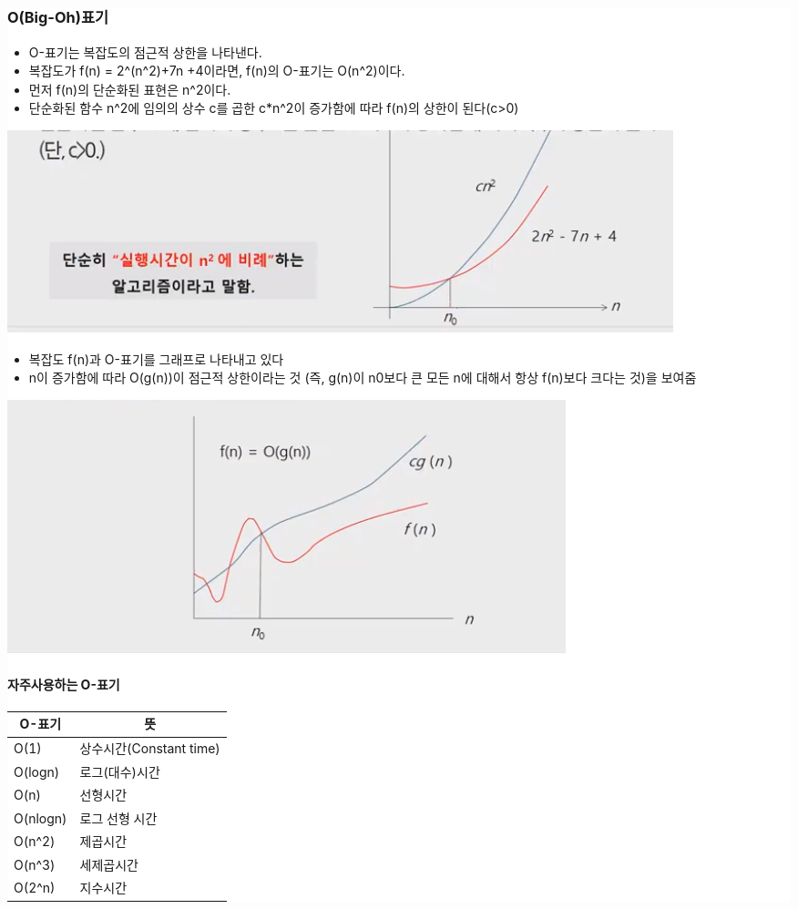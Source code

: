 ### O(Big-Oh)표기

- O-표기는 복잡도의 점근적 상한을 나타낸다.
- 복잡도가 f(n) = 2^(n^2)+7n +4이라면, f(n)의 O-표기는 O(n^2)이다.
- 먼저 f(n)의 단순화된 표현은 n^2이다.
- 단순화된 함수 n^2에 임의의 상수 c를 곱한 c*n^2이 증가함에 따라 f(n)의 상한이 된다(c>0)

![image-20201023143315619](1023_Algorithm_APS응용(복잡도분석,표준입출력방법,비트연산,진수,실수).assets/image-20201023143315619.png)

- 복잡도 f(n)과 O-표기를 그래프로 나타내고 있다
- n이 증가함에 따라 O(g(n))이 점근적 상한이라는 것 (즉, g(n)이 n0보다 큰 모든 n에 대해서 항상 f(n)보다 크다는 것)을 보여줌

![image-20201023143501363](1023_Algorithm_APS응용(복잡도분석,표준입출력방법,비트연산,진수,실수).assets/image-20201023143501363.png)



#### 자주사용하는 O-표기

| O-표기   | 뜻                      |
| -------- | ----------------------- |
| O(1)     | 상수시간(Constant time) |
| O(logn)  | 로그(대수)시간          |
| O(n)     | 선형시간                |
| O(nlogn) | 로그 선형 시간          |
| O(n^2)   | 제곱시간                |
| O(n^3)   | 세제곱시간              |
| O(2^n)   | 지수시간                |
